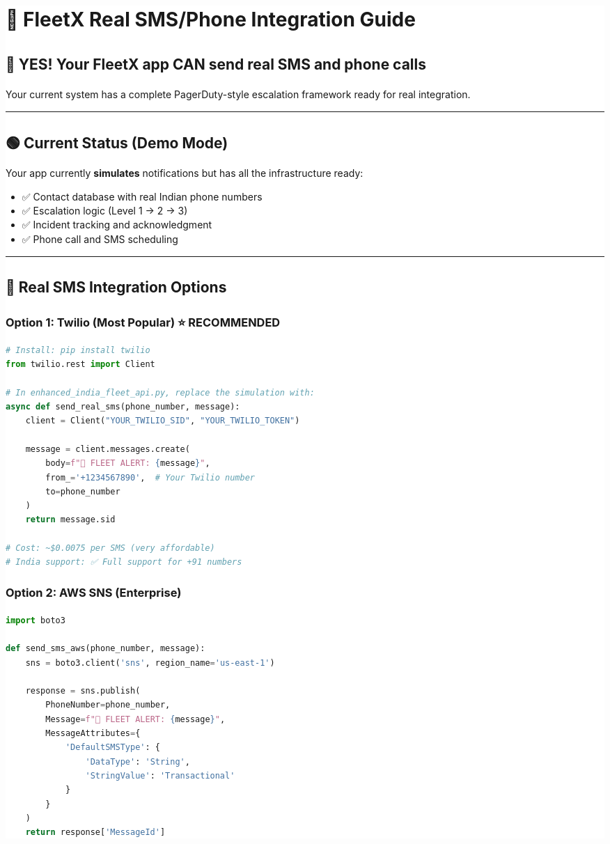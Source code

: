 # 📱 FleetX Real SMS/Phone Integration Guide

## 🎯 **YES! Your FleetX app CAN send real SMS and phone calls**

Your current system has a complete PagerDuty-style escalation framework ready for real integration.

---

## 🟢 **Current Status (Demo Mode)**
Your app currently **simulates** notifications but has all the infrastructure ready:
- ✅ Contact database with real Indian phone numbers
- ✅ Escalation logic (Level 1 → 2 → 3)
- ✅ Incident tracking and acknowledgment
- ✅ Phone call and SMS scheduling

---

## 📱 **Real SMS Integration Options**

### **Option 1: Twilio (Most Popular) ⭐ RECOMMENDED**
```python
# Install: pip install twilio
from twilio.rest import Client

# In enhanced_india_fleet_api.py, replace the simulation with:
async def send_real_sms(phone_number, message):
    client = Client("YOUR_TWILIO_SID", "YOUR_TWILIO_TOKEN")
    
    message = client.messages.create(
        body=f"🚨 FLEET ALERT: {message}",
        from_='+1234567890',  # Your Twilio number
        to=phone_number
    )
    return message.sid

# Cost: ~$0.0075 per SMS (very affordable)
# India support: ✅ Full support for +91 numbers
```

### **Option 2: AWS SNS (Enterprise)**
```python
import boto3

def send_sms_aws(phone_number, message):
    sns = boto3.client('sns', region_name='us-east-1')
    
    response = sns.publish(
        PhoneNumber=phone_number,
        Message=f"🚨 FLEET ALERT: {message}",
        MessageAttributes={
            'DefaultSMSType': {
                'DataType': 'String',
                'StringValue': 'Transactional'
            }
        }
    )
    return response['MessageId']
```

